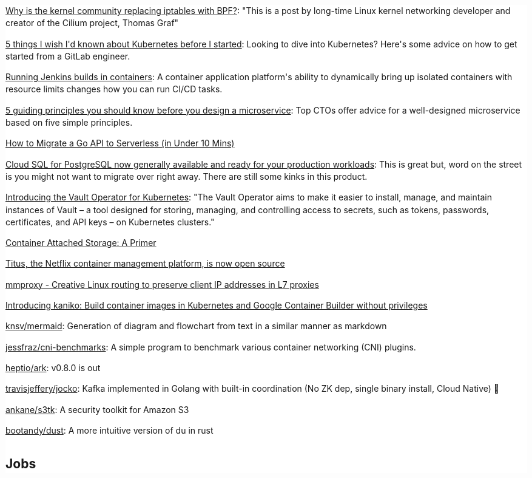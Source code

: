 [Why is the kernel community replacing iptables with BPF?](https://cilium.io/blog/2018/04/17/why-is-the-kernel-community-replacing-iptables/): "This is a post by long-time Linux kernel networking developer and creator of the Cilium project, Thomas Graf"

[5 things I wish I'd known about Kubernetes before I started](https://about.gitlab.com/2018/04/16/five-things-i-wish-i-knew-about-kubernetes/): Looking to dive into Kubernetes? Here's some advice on how to get started from a GitLab engineer.

[Running Jenkins builds in containers](https://opensource.com/article/18/4/running-jenkins-builds-containers): A container application platform's ability to dynamically bring up isolated containers with resource limits changes how you can run CI/CD tasks.

[5 guiding principles you should know before you design a microservice](https://opensource.com/article/18/4/guide-design-microservices): Top CTOs offer advice for a well-designed microservice based on five simple principles.

[How to Migrate a Go API to Serverless (in Under 10 Mins)](https://andrewgriffithsonline.com/blog/180412-migrate-go-api-to-serverless-under-10-mins/)

[Cloud SQL for PostgreSQL now generally available and ready for your production workloads](https://cloudplatform.googleblog.com/2018/04/Cloud-SQL-for-PostgreSQL-now-generally-available-and-ready-for-your-production-workloads.html): This is great but, word on the street is you might not want to migrate over right away. There are still some kinks in this product.

[Introducing the Vault Operator for Kubernetes](https://coreos.com/blog/introducing-vault-operator-project): "The Vault Operator aims to make it easier to install, manage, and maintain instances of Vault – a tool designed for storing, managing, and controlling access to secrets, such as tokens, passwords, certificates, and API keys – on Kubernetes clusters."

[Container Attached Storage: A Primer](https://www.cncf.io/blog/2018/04/19/container-attached-storage-a-primer/)

[Titus, the Netflix container management platform, is now open source](https://medium.com/netflix-techblog/titus-the-netflix-container-management-platform-is-now-open-source-f868c9fb5436)

[mmproxy - Creative Linux routing to preserve client IP addresses in L7 proxies](https://blog.cloudflare.com/mmproxy-creative-way-of-preserving-client-ips-in-spectrum/)

[Introducing kaniko: Build container images in Kubernetes and Google Container Builder without privileges](https://cloudplatform.googleblog.com/2018/04/introducing-kaniko-Build-container-images-in-Kubernetes-and-Google-Container-Builder-even-without-root-access.html)

[knsv/mermaid](https://github.com/knsv/mermaid): Generation of diagram and flowchart from text in a similar manner as markdown

[jessfraz/cni-benchmarks](https://github.com/jessfraz/cni-benchmarks): A simple program to benchmark various container networking (CNI) plugins.

[heptio/ark](https://github.com/heptio/ark/releases/tag/v0.8.0): v0.8.0 is out

[travisjeffery/jocko](https://github.com/travisjeffery/jocko): Kafka implemented in Golang with built-in coordination (No ZK dep, single binary install, Cloud Native) 👀

[ankane/s3tk](https://github.com/ankane/s3tk): A security toolkit for Amazon S3

[bootandy/dust](https://github.com/bootandy/dust): A more intuitive version of du in rust

## Jobs

